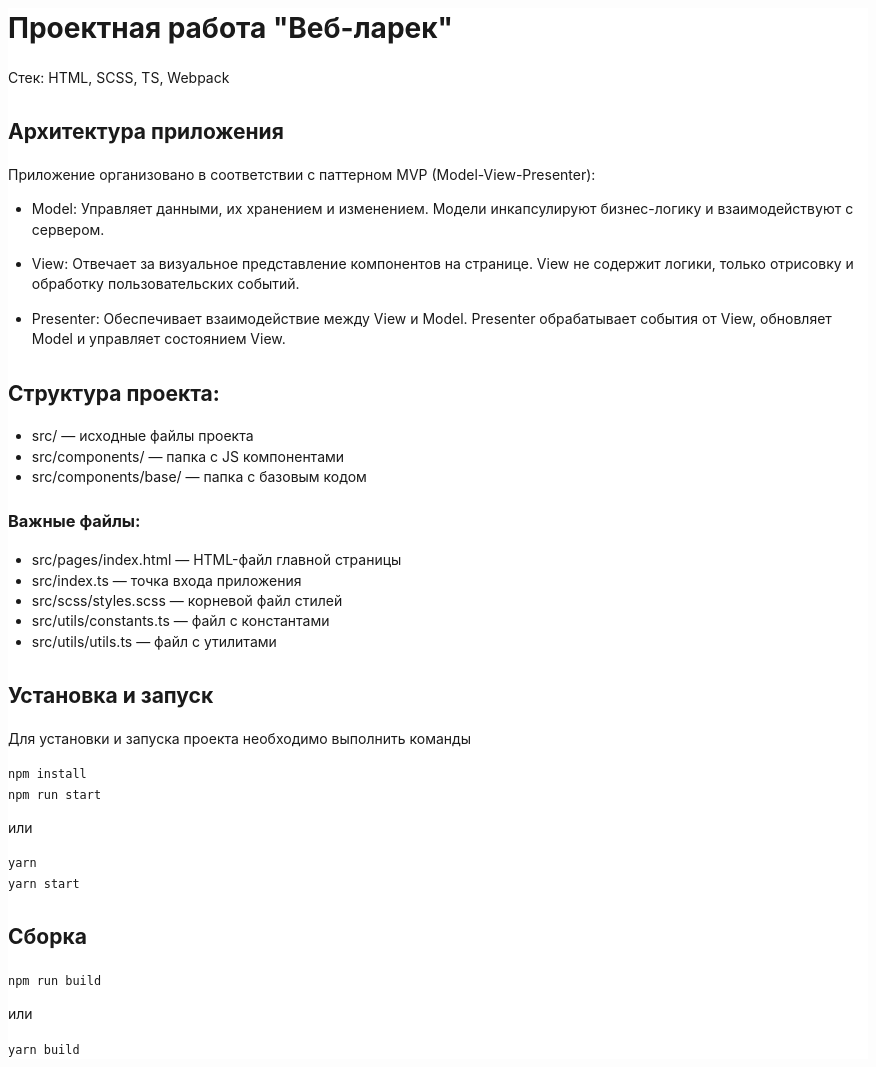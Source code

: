 # Проектная работа "Веб-ларек"

Стек: HTML, SCSS, TS, Webpack

## Архитектура приложения
Приложение организовано в соответствии с паттерном MVP (Model-View-Presenter):

- Model: Управляет данными, их хранением и изменением. Модели инкапсулируют бизнес-логику и взаимодействуют с сервером.

- View: Отвечает за визуальное представление компонентов на странице. View не содержит логики, только отрисовку и обработку пользовательских событий.

- Presenter: Обеспечивает взаимодействие между View и Model. Presenter обрабатывает события от View, обновляет Model и управляет состоянием View.

## Структура проекта:
- src/ — исходные файлы проекта
- src/components/ — папка с JS компонентами
- src/components/base/ — папка с базовым кодом

### Важные файлы:
- src/pages/index.html — HTML-файл главной страницы
- src/index.ts — точка входа приложения
- src/scss/styles.scss — корневой файл стилей
- src/utils/constants.ts — файл с константами
- src/utils/utils.ts — файл с утилитами

## Установка и запуск
Для установки и запуска проекта необходимо выполнить команды

```
npm install
npm run start
```

или

```
yarn
yarn start
```
## Сборка

```
npm run build
```

или

```
yarn build
```
